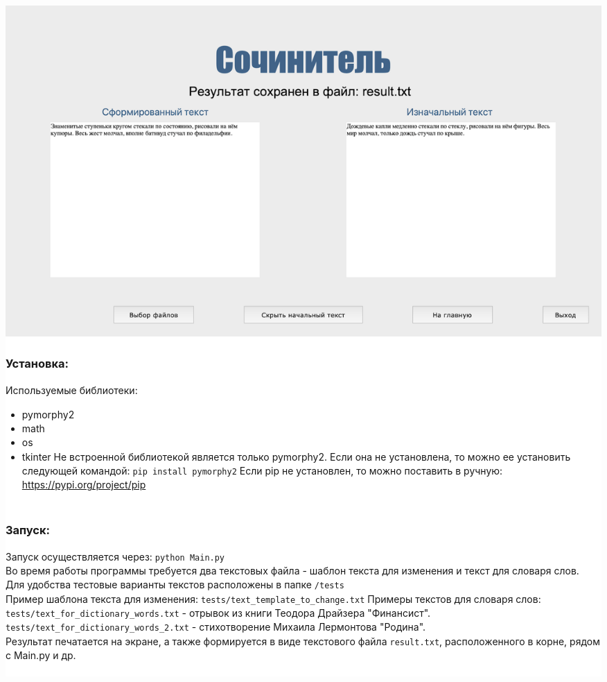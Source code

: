 <img src="result.png" width="100%">

### Установка:
Используемые библиотеки:<br>
- pymorphy2
- math
- os
- tkinter
Не встроенной библиотекой является только pymorphy2. Если она не установлена, то можно ее установить
следующей командой: `pip install pymorphy2`
Если pip не установлен, то можно поставить в ручную: https://pypi.org/project/pip 
<br><br>

### Запуск:
Запуск осуществляется через: `python Main.py` <br>
Во время работы программы требуется два текстовых файла - шаблон текста для изменения и текст для словаря слов.<br>
Для удобства тестовые варианты текстов расположены в папке `/tests` <br>
Пример шаблона текста для изменения: `tests/text_template_to_change.txt`
Примеры текстов для словаря слов:<br>
`tests/text_for_dictionary_words.txt` - отрывок из книги Теодора Драйзера "Финансист".<br>
`tests/text_for_dictionary_words_2.txt` - стихотворение Михаила Лермонтова "Родина".<br>
Результат печатается на экране, а также формируется в виде текстового файла `result.txt`, расположенного
в корне, рядом с Main.py и др.<br><br>
